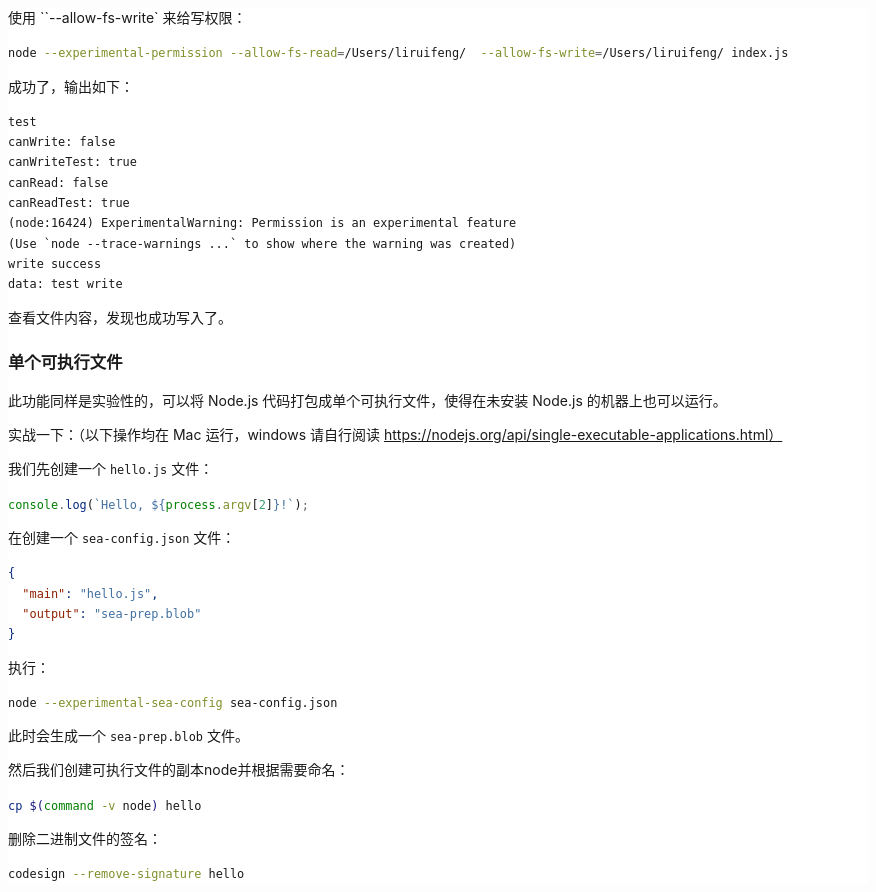 使用 ``--allow-fs-write` 来给写权限：

```bash
node --experimental-permission --allow-fs-read=/Users/liruifeng/  --allow-fs-write=/Users/liruifeng/ index.js
```

成功了，输出如下：
```
test
canWrite: false
canWriteTest: true
canRead: false
canReadTest: true
(node:16424) ExperimentalWarning: Permission is an experimental feature
(Use `node --trace-warnings ...` to show where the warning was created)
write success
data: test write
```

查看文件内容，发现也成功写入了。

### 单个可执行文件

此功能同样是实验性的，可以将 Node.js 代码打包成单个可执行文件，使得在未安装 Node.js 的机器上也可以运行。

实战一下：（以下操作均在 Mac 运行，windows 请自行阅读 https://nodejs.org/api/single-executable-applications.html）

我们先创建一个 `hello.js` 文件：

```js
console.log(`Hello, ${process.argv[2]}!`);
```
在创建一个 `sea-config.json` 文件：
  
```json
{
  "main": "hello.js",
  "output": "sea-prep.blob"
}
```

执行：
    
```bash 
node --experimental-sea-config sea-config.json 
```
此时会生成一个 `sea-prep.blob` 文件。

然后我们创建可执行文件的副本node并根据需要命名：

```bash
cp $(command -v node) hello 
```

删除二进制文件的签名：

```bash
codesign --remove-signature hello
```
